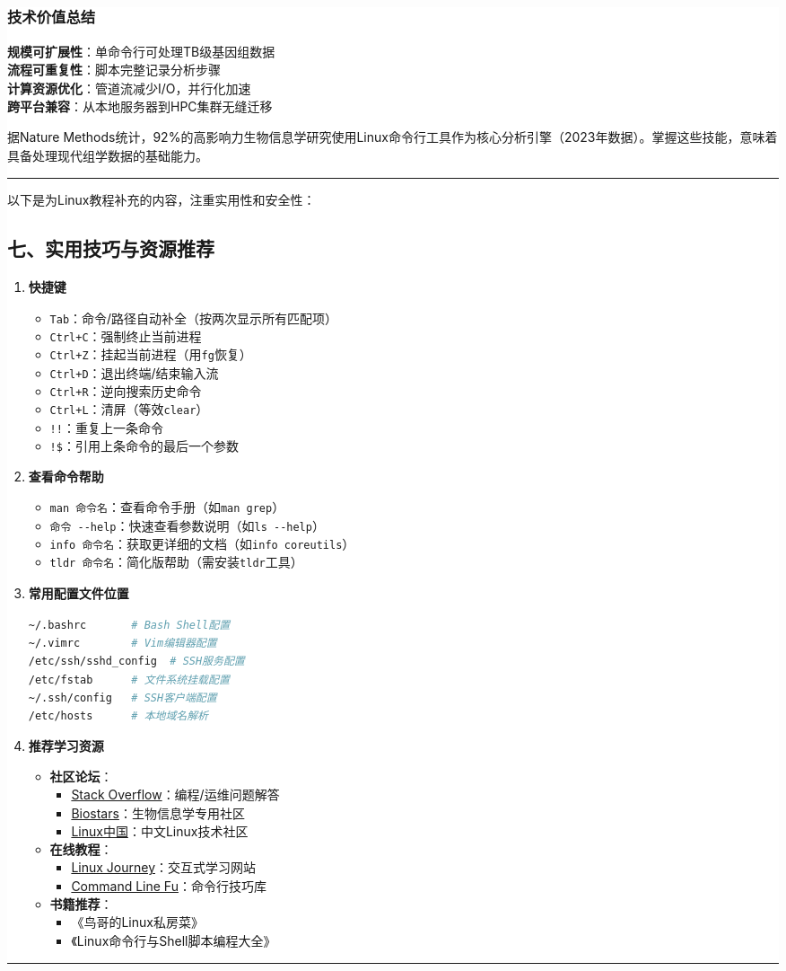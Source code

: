 ### 技术价值总结
 **规模可扩展性**：单命令行可处理TB级基因组数据  
 **流程可重复性**：脚本完整记录分析步骤  
 **计算资源优化**：管道流减少I/O，并行化加速  
 **跨平台兼容**：从本地服务器到HPC集群无缝迁移  

据Nature Methods统计，92%的高影响力生物信息学研究使用Linux命令行工具作为核心分析引擎（2023年数据）。掌握这些技能，意味着具备处理现代组学数据的基础能力。

---

以下是为Linux教程补充的内容，注重实用性和安全性：

## 七、实用技巧与资源推荐

1. **快捷键**  
   - `Tab`：命令/路径自动补全（按两次显示所有匹配项）
   - `Ctrl+C`：强制终止当前进程
   - `Ctrl+Z`：挂起当前进程（用`fg`恢复）
   - `Ctrl+D`：退出终端/结束输入流
   - `Ctrl+R`：逆向搜索历史命令
   - `Ctrl+L`：清屏（等效`clear`）
   - `!!`：重复上一条命令
   - `!$`：引用上条命令的最后一个参数

2. **查看命令帮助**  
   - `man 命令名`：查看命令手册（如`man grep`）
   - `命令 --help`：快速查看参数说明（如`ls --help`）
   - `info 命令名`：获取更详细的文档（如`info coreutils`）
   - `tldr 命令名`：简化版帮助（需安装`tldr`工具）

3. **常用配置文件位置**  
   ```bash
   ~/.bashrc       # Bash Shell配置
   ~/.vimrc        # Vim编辑器配置
   /etc/ssh/sshd_config  # SSH服务配置
   /etc/fstab      # 文件系统挂载配置
   ~/.ssh/config   # SSH客户端配置
   /etc/hosts      # 本地域名解析
   ```

4. **推荐学习资源**  
   - **社区论坛**：
     - [Stack Overflow](https://stackoverflow.com/)：编程/运维问题解答
     - [Biostars](https://www.biostars.org/)：生物信息学专用社区
     - [Linux中国](https://linux.cn/)：中文Linux技术社区
   - **在线教程**：
     - [Linux Journey](https://linuxjourney.com/)：交互式学习网站
     - [Command Line Fu](https://www.commandlinefu.com/)：命令行技巧库
   - **书籍推荐**：
     - 《鸟哥的Linux私房菜》
     - 《Linux命令行与Shell脚本编程大全》

---
